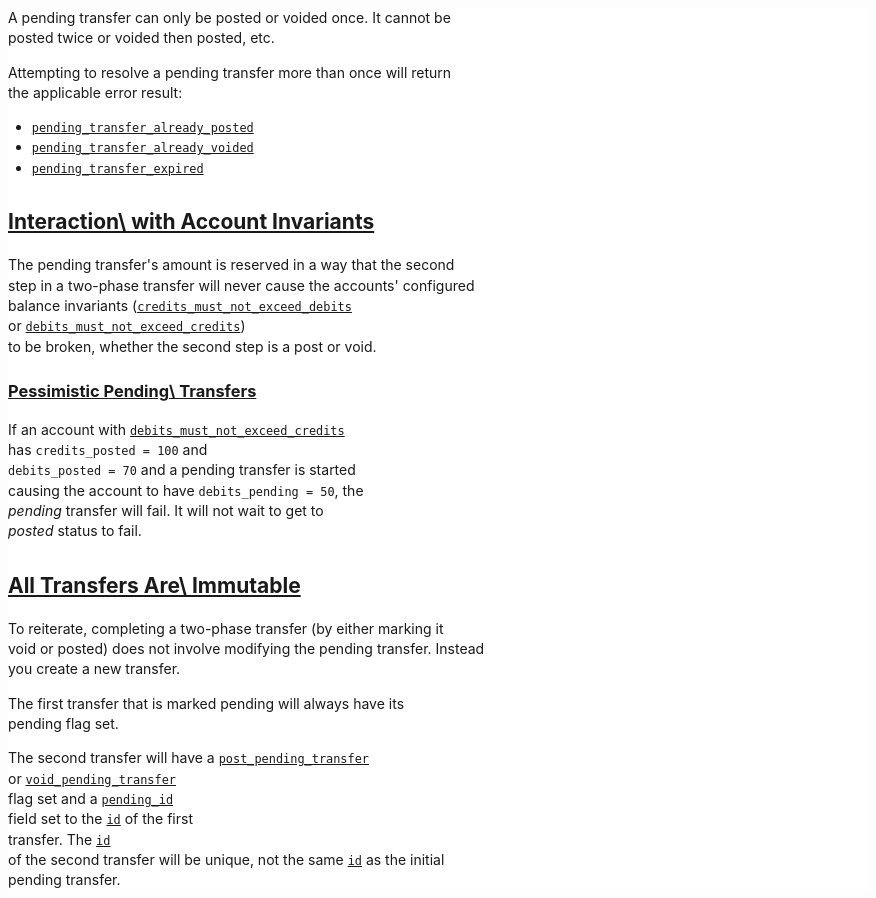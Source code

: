 A pending transfer can only be posted or voided once. It cannot be<br/>
posted twice or voided then posted, etc.

Attempting to resolve a pending transfer more than once will return<br/>
the applicable error result:

- [`pending_transfer_already_posted`](https://docs.tigerbeetle.com/reference/requests/create_transfers#pending_transfer_already_posted)
- [`pending_transfer_already_voided`](https://docs.tigerbeetle.com/reference/requests/create_transfers#pending_transfer_already_voided)
- [`pending_transfer_expired`](https://docs.tigerbeetle.com/reference/requests/create_transfers#pending_transfer_expired)

## [Interaction\ with Account Invariants](https://docs.tigerbeetle.com/coding/two-phase-transfers/#interaction-with-account-invariants)

The pending transfer's amount is reserved in a way that the second<br/>
step in a two-phase transfer will never cause the accounts' configured<br/>
balance invariants ([`credits_must_not_exceed_debits`](https://docs.tigerbeetle.com/reference/account#flagscredits_must_not_exceed_debits)<br/>
or [`debits_must_not_exceed_credits`](https://docs.tigerbeetle.com/reference/account#flagsdebits_must_not_exceed_credits))<br/>
to be broken, whether the second step is a post or void.

### [Pessimistic Pending\ Transfers](https://docs.tigerbeetle.com/coding/two-phase-transfers/#pessimistic-pending-transfers)

If an account with [`debits_must_not_exceed_credits`](https://docs.tigerbeetle.com/reference/account#flagsdebits_must_not_exceed_credits)<br/>
has `credits_posted = 100` and<br/>
`debits_posted = 70` and a pending transfer is started<br/>
causing the account to have `debits_pending = 50`, the<br/>
_pending_ transfer will fail. It will not wait to get to<br/>
_posted_ status to fail.

## [All Transfers Are\ Immutable](https://docs.tigerbeetle.com/coding/two-phase-transfers/#all-transfers-are-immutable)

To reiterate, completing a two-phase transfer (by either marking it<br/>
void or posted) does not involve modifying the pending transfer. Instead<br/>
you create a new transfer.

The first transfer that is marked pending will always have its<br/>
pending flag set.

The second transfer will have a [`post_pending_transfer`](https://docs.tigerbeetle.com/reference/transfer#flagspost_pending_transfer)<br/>
or [`void_pending_transfer`](https://docs.tigerbeetle.com/reference/transfer#flagsvoid_pending_transfer)<br/>
flag set and a [`pending_id`](https://docs.tigerbeetle.com/reference/transfer#pending_id)<br/>
field set to the [`id`](https://docs.tigerbeetle.com/reference/transfer#id) of the first<br/>
transfer. The [`id`](https://docs.tigerbeetle.com/reference/transfer#id)<br/>
of the second transfer will be unique, not the same [`id`](https://docs.tigerbeetle.com/reference/transfer#id) as the initial<br/>
pending transfer.
